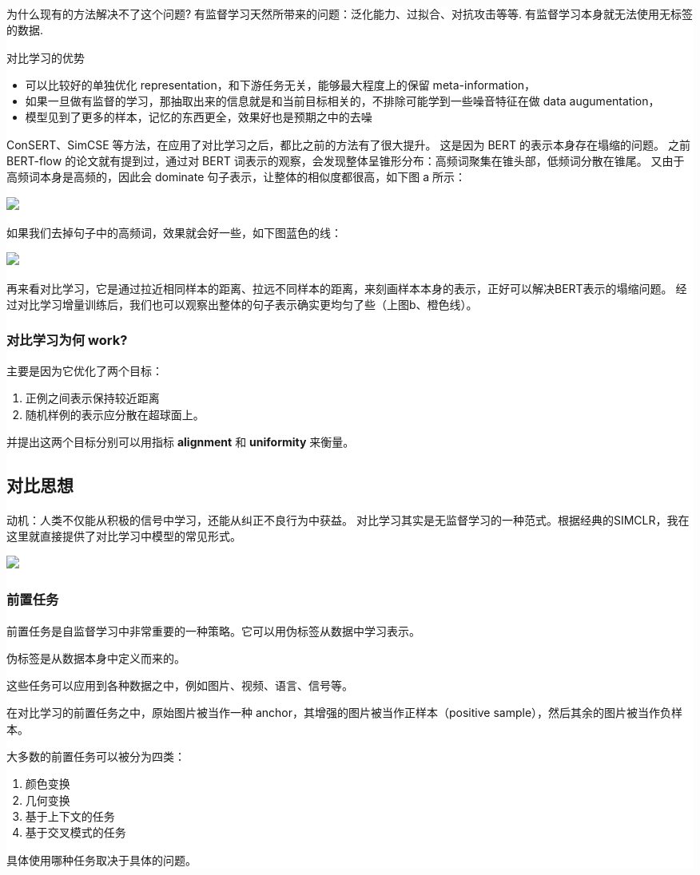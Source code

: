 为什么现有的方法解决不了这个问题? 
有监督学习天然所带来的问题：泛化能力、过拟合、对抗攻击等等.
有监督学习本身就无法使用无标签的数据.

对比学习的优势
- 可以比较好的单独优化 representation，和下游任务无关，能够最大程度上的保留 meta-information，
- 如果一旦做有监督的学习，那抽取出来的信息就是和当前目标相关的，不排除可能学到一些噪音特征在做 data augumentation，
- 模型见到了更多的样本，记忆的东西更全，效果好也是预期之中的去噪

ConSERT、SimCSE 等方法，在应用了对比学习之后，都比之前的方法有了很大提升。
这是因为 BERT 的表示本身存在塌缩的问题。
之前 BERT-flow 的论文就有提到过，通过对 BERT 词表示的观察，会发现整体呈锥形分布：高频词聚集在锥头部，低频词分散在锥尾。
又由于高频词本身是高频的，因此会 dominate 句子表示，让整体的相似度都很高，如下图 a 所示：

![](https://pic3.zhimg.com/80/v2-9706a5c25730d420dd8e6a51b5b0a006_720w.jpg)

如果我们去掉句子中的高频词，效果就会好一些，如下图蓝色的线：

![](https://pic1.zhimg.com/80/v2-e99709675a5f1acf3a78a2f3cda6a228_720w.jpg)

再来看对比学习，它是通过拉近相同样本的距离、拉远不同样本的距离，来刻画样本本身的表示，正好可以解决BERT表示的塌缩问题。
经过对比学习增量训练后，我们也可以观察出整体的句子表示确实更均匀了些（上图b、橙色线）。

### 对比学习为何 work?

主要是因为它优化了两个目标：

1. 正例之间表示保持较近距离
2. 随机样例的表示应分散在超球面上。

并提出这两个目标分别可以用指标 **alignment** 和 **uniformity** 来衡量。

## 对比思想

动机：人类不仅能从积极的信号中学习，还能从纠正不良行为中获益。
对比学习其实是无监督学习的一种范式。根据经典的SIMCLR，我在这里就直接提供了对比学习中模型的常见形式。

![](https://pic4.zhimg.com/80/v2-a17404a49d4f980ac69653464dbcc3fb_720w.jpg)

### 前置任务

前置任务是自监督学习中非常重要的一种策略。它可以用伪标签从数据中学习表示。

伪标签是从数据本身中定义而来的。

这些任务可以应用到各种数据之中，例如图片、视频、语言、信号等。

在对比学习的前置任务之中，原始图片被当作一种 anchor，其增强的图片被当作正样本（positive sample），然后其余的图片被当作负样本。

大多数的前置任务可以被分为四类：
1. 颜色变换
2. 几何变换
3. 基于上下文的任务
4. 基于交叉模式的任务

具体使用哪种任务取决于具体的问题。
